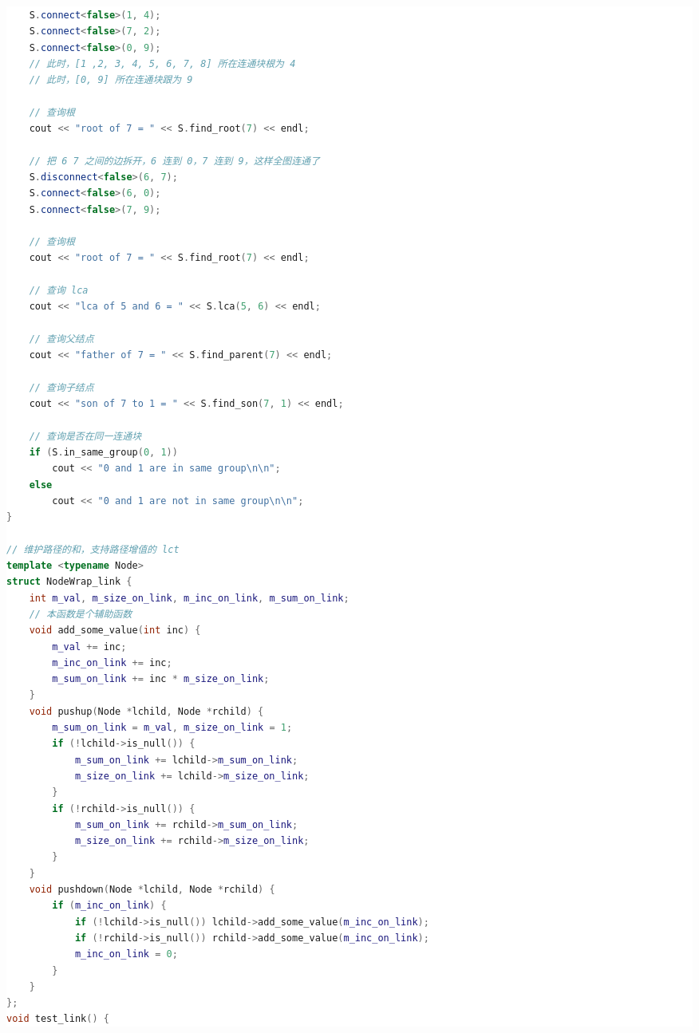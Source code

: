 ```c++
    S.connect<false>(1, 4);
    S.connect<false>(7, 2);
    S.connect<false>(0, 9);
    // 此时，[1 ,2, 3, 4, 5, 6, 7, 8] 所在连通块根为 4
    // 此时，[0, 9] 所在连通块跟为 9

    // 查询根
    cout << "root of 7 = " << S.find_root(7) << endl;

    // 把 6 7 之间的边拆开，6 连到 0，7 连到 9，这样全图连通了
    S.disconnect<false>(6, 7);
    S.connect<false>(6, 0);
    S.connect<false>(7, 9);

    // 查询根
    cout << "root of 7 = " << S.find_root(7) << endl;

    // 查询 lca
    cout << "lca of 5 and 6 = " << S.lca(5, 6) << endl;

    // 查询父结点
    cout << "father of 7 = " << S.find_parent(7) << endl;

    // 查询子结点
    cout << "son of 7 to 1 = " << S.find_son(7, 1) << endl;

    // 查询是否在同一连通块
    if (S.in_same_group(0, 1))
        cout << "0 and 1 are in same group\n\n";
    else
        cout << "0 and 1 are not in same group\n\n";
}

// 维护路径的和，支持路径增值的 lct
template <typename Node>
struct NodeWrap_link {
    int m_val, m_size_on_link, m_inc_on_link, m_sum_on_link;
    // 本函数是个辅助函数
    void add_some_value(int inc) {
        m_val += inc;
        m_inc_on_link += inc;
        m_sum_on_link += inc * m_size_on_link;
    }
    void pushup(Node *lchild, Node *rchild) {
        m_sum_on_link = m_val, m_size_on_link = 1;
        if (!lchild->is_null()) {
            m_sum_on_link += lchild->m_sum_on_link;
            m_size_on_link += lchild->m_size_on_link;
        }
        if (!rchild->is_null()) {
            m_sum_on_link += rchild->m_sum_on_link;
            m_size_on_link += rchild->m_size_on_link;
        }
    }
    void pushdown(Node *lchild, Node *rchild) {
        if (m_inc_on_link) {
            if (!lchild->is_null()) lchild->add_some_value(m_inc_on_link);
            if (!rchild->is_null()) rchild->add_some_value(m_inc_on_link);
            m_inc_on_link = 0;
        }
    }
};
void test_link() {
```